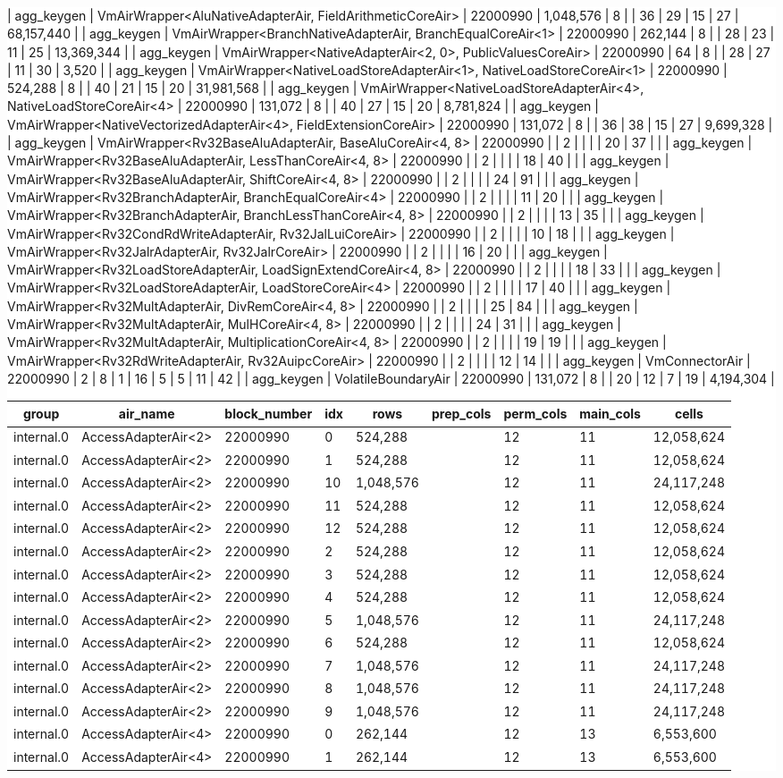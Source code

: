 | agg_keygen | VmAirWrapper<AluNativeAdapterAir, FieldArithmeticCoreAir> | 22000990 | 1,048,576 | 8 |  | 36 | 29 | 15 | 27 | 68,157,440 | 
| agg_keygen | VmAirWrapper<BranchNativeAdapterAir, BranchEqualCoreAir<1> | 22000990 | 262,144 | 8 |  | 28 | 23 | 11 | 25 | 13,369,344 | 
| agg_keygen | VmAirWrapper<NativeAdapterAir<2, 0>, PublicValuesCoreAir> | 22000990 | 64 | 8 |  | 28 | 27 | 11 | 30 | 3,520 | 
| agg_keygen | VmAirWrapper<NativeLoadStoreAdapterAir<1>, NativeLoadStoreCoreAir<1> | 22000990 | 524,288 | 8 |  | 40 | 21 | 15 | 20 | 31,981,568 | 
| agg_keygen | VmAirWrapper<NativeLoadStoreAdapterAir<4>, NativeLoadStoreCoreAir<4> | 22000990 | 131,072 | 8 |  | 40 | 27 | 15 | 20 | 8,781,824 | 
| agg_keygen | VmAirWrapper<NativeVectorizedAdapterAir<4>, FieldExtensionCoreAir> | 22000990 | 131,072 | 8 |  | 36 | 38 | 15 | 27 | 9,699,328 | 
| agg_keygen | VmAirWrapper<Rv32BaseAluAdapterAir, BaseAluCoreAir<4, 8> | 22000990 |  | 2 |  |  |  | 20 | 37 |  | 
| agg_keygen | VmAirWrapper<Rv32BaseAluAdapterAir, LessThanCoreAir<4, 8> | 22000990 |  | 2 |  |  |  | 18 | 40 |  | 
| agg_keygen | VmAirWrapper<Rv32BaseAluAdapterAir, ShiftCoreAir<4, 8> | 22000990 |  | 2 |  |  |  | 24 | 91 |  | 
| agg_keygen | VmAirWrapper<Rv32BranchAdapterAir, BranchEqualCoreAir<4> | 22000990 |  | 2 |  |  |  | 11 | 20 |  | 
| agg_keygen | VmAirWrapper<Rv32BranchAdapterAir, BranchLessThanCoreAir<4, 8> | 22000990 |  | 2 |  |  |  | 13 | 35 |  | 
| agg_keygen | VmAirWrapper<Rv32CondRdWriteAdapterAir, Rv32JalLuiCoreAir> | 22000990 |  | 2 |  |  |  | 10 | 18 |  | 
| agg_keygen | VmAirWrapper<Rv32JalrAdapterAir, Rv32JalrCoreAir> | 22000990 |  | 2 |  |  |  | 16 | 20 |  | 
| agg_keygen | VmAirWrapper<Rv32LoadStoreAdapterAir, LoadSignExtendCoreAir<4, 8> | 22000990 |  | 2 |  |  |  | 18 | 33 |  | 
| agg_keygen | VmAirWrapper<Rv32LoadStoreAdapterAir, LoadStoreCoreAir<4> | 22000990 |  | 2 |  |  |  | 17 | 40 |  | 
| agg_keygen | VmAirWrapper<Rv32MultAdapterAir, DivRemCoreAir<4, 8> | 22000990 |  | 2 |  |  |  | 25 | 84 |  | 
| agg_keygen | VmAirWrapper<Rv32MultAdapterAir, MulHCoreAir<4, 8> | 22000990 |  | 2 |  |  |  | 24 | 31 |  | 
| agg_keygen | VmAirWrapper<Rv32MultAdapterAir, MultiplicationCoreAir<4, 8> | 22000990 |  | 2 |  |  |  | 19 | 19 |  | 
| agg_keygen | VmAirWrapper<Rv32RdWriteAdapterAir, Rv32AuipcCoreAir> | 22000990 |  | 2 |  |  |  | 12 | 14 |  | 
| agg_keygen | VmConnectorAir | 22000990 | 2 | 8 | 1 | 16 | 5 | 5 | 11 | 42 | 
| agg_keygen | VolatileBoundaryAir | 22000990 | 131,072 | 8 |  | 20 | 12 | 7 | 19 | 4,194,304 | 

| group | air_name | block_number | idx | rows | prep_cols | perm_cols | main_cols | cells |
| --- | --- | --- | --- | --- | --- | --- | --- | --- |
| internal.0 | AccessAdapterAir<2> | 22000990 | 0 | 524,288 |  | 12 | 11 | 12,058,624 | 
| internal.0 | AccessAdapterAir<2> | 22000990 | 1 | 524,288 |  | 12 | 11 | 12,058,624 | 
| internal.0 | AccessAdapterAir<2> | 22000990 | 10 | 1,048,576 |  | 12 | 11 | 24,117,248 | 
| internal.0 | AccessAdapterAir<2> | 22000990 | 11 | 524,288 |  | 12 | 11 | 12,058,624 | 
| internal.0 | AccessAdapterAir<2> | 22000990 | 12 | 524,288 |  | 12 | 11 | 12,058,624 | 
| internal.0 | AccessAdapterAir<2> | 22000990 | 2 | 524,288 |  | 12 | 11 | 12,058,624 | 
| internal.0 | AccessAdapterAir<2> | 22000990 | 3 | 524,288 |  | 12 | 11 | 12,058,624 | 
| internal.0 | AccessAdapterAir<2> | 22000990 | 4 | 524,288 |  | 12 | 11 | 12,058,624 | 
| internal.0 | AccessAdapterAir<2> | 22000990 | 5 | 1,048,576 |  | 12 | 11 | 24,117,248 | 
| internal.0 | AccessAdapterAir<2> | 22000990 | 6 | 524,288 |  | 12 | 11 | 12,058,624 | 
| internal.0 | AccessAdapterAir<2> | 22000990 | 7 | 1,048,576 |  | 12 | 11 | 24,117,248 | 
| internal.0 | AccessAdapterAir<2> | 22000990 | 8 | 1,048,576 |  | 12 | 11 | 24,117,248 | 
| internal.0 | AccessAdapterAir<2> | 22000990 | 9 | 1,048,576 |  | 12 | 11 | 24,117,248 | 
| internal.0 | AccessAdapterAir<4> | 22000990 | 0 | 262,144 |  | 12 | 13 | 6,553,600 | 
| internal.0 | AccessAdapterAir<4> | 22000990 | 1 | 262,144 |  | 12 | 13 | 6,553,600 | 
